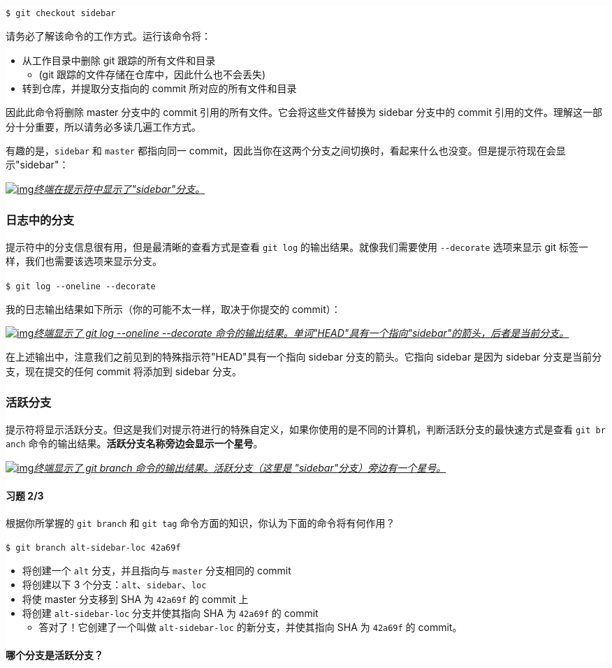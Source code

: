```
$ git checkout sidebar
```

请务必了解该命令的工作方式。运行该命令将：

- 从工作目录中删除 git 跟踪的所有文件和目录
  - (git 跟踪的文件存储在仓库中，因此什么也不会丢失)
- 转到仓库，并提取分支指向的 commit 所对应的所有文件和目录

因此此命令将删除 master 分支中的 commit 引用的所有文件。它会将这些文件替换为 sidebar 分支中的 commit 引用的文件。理解这一部分十分重要，所以请务必多读几遍工作方式。

有趣的是，`sidebar` 和 `master` 都指向同一 commit，因此当你在这两个分支之间切换时，看起来什么也没变。但是提示符现在会显示"sidebar"：

[![img](assets/b2d2a7d2-287b-41a3-b831-7d4b6c48ec97)*终端在提示符中显示了"sidebar"分支。*](https://classroom.udacity.com/courses/ud123/lessons/61776182-df3f-4767-9558-5d1591c1a709/concepts/89a3a3ca-c47d-4e5f-87c7-cbc838f62232#)

### 日志中的分支

提示符中的分支信息很有用，但是最清晰的查看方式是查看 `git log` 的输出结果。就像我们需要使用 `--decorate` 选项来显示 git 标签一样，我们也需要该选项来显示分支。

```
$ git log --oneline --decorate
```

我的日志输出结果如下所示（你的可能不太一样，取决于你提交的 commit）：

[![img](assets/cd6e6a72-f0cc-4750-b900-f3b576eb0645)*终端显示了 git log --oneline --decorate 命令的输出结果。单词"HEAD"具有一个指向"sidebar"的箭头，后者是当前分支。*](https://classroom.udacity.com/courses/ud123/lessons/61776182-df3f-4767-9558-5d1591c1a709/concepts/89a3a3ca-c47d-4e5f-87c7-cbc838f62232#)

在上述输出中，注意我们之前见到的特殊指示符"HEAD"具有一个指向 sidebar 分支的箭头。它指向 sidebar 是因为 sidebar 分支是当前分支，现在提交的任何 commit 将添加到 sidebar 分支。

### 活跃分支

提示符将显示活跃分支。但这是我们对提示符进行的特殊自定义，如果你使用的是不同的计算机，判断活跃分支的最快速方式是查看 `git branch` 命令的输出结果。**活跃分支名称旁边会显示一个星号**。

[![img](assets/45b208cb-b5e9-4ffc-a7da-b73b49071cf3)*终端显示了 git branch 命令的输出结果。活跃分支（这里是 "sidebar"分支）旁边有一个星号。*](https://classroom.udacity.com/courses/ud123/lessons/61776182-df3f-4767-9558-5d1591c1a709/concepts/89a3a3ca-c47d-4e5f-87c7-cbc838f62232#)

#### 习题 2/3

根据你所掌握的 `git branch` 和 `git tag` 命令方面的知识，你认为下面的命令将有何作用？

```
$ git branch alt-sidebar-loc 42a69f
```

- 将创建一个 `alt` 分支，并且指向与 `master` 分支相同的 commit
- 将创建以下 3 个分支：`alt`、`sidebar`、`loc`
- 将使 master 分支移到 SHA 为 `42a69f` 的 commit 上
- 将创建 `alt-sidebar-loc` 分支并使其指向 SHA 为 `42a69f` 的 commit
  - 答对了！它创建了一个叫做 `alt-sidebar-loc` 的新分支，并使其指向 SHA 为 `42a69f` 的 commit。 

#### 哪个分支是活跃分支？
